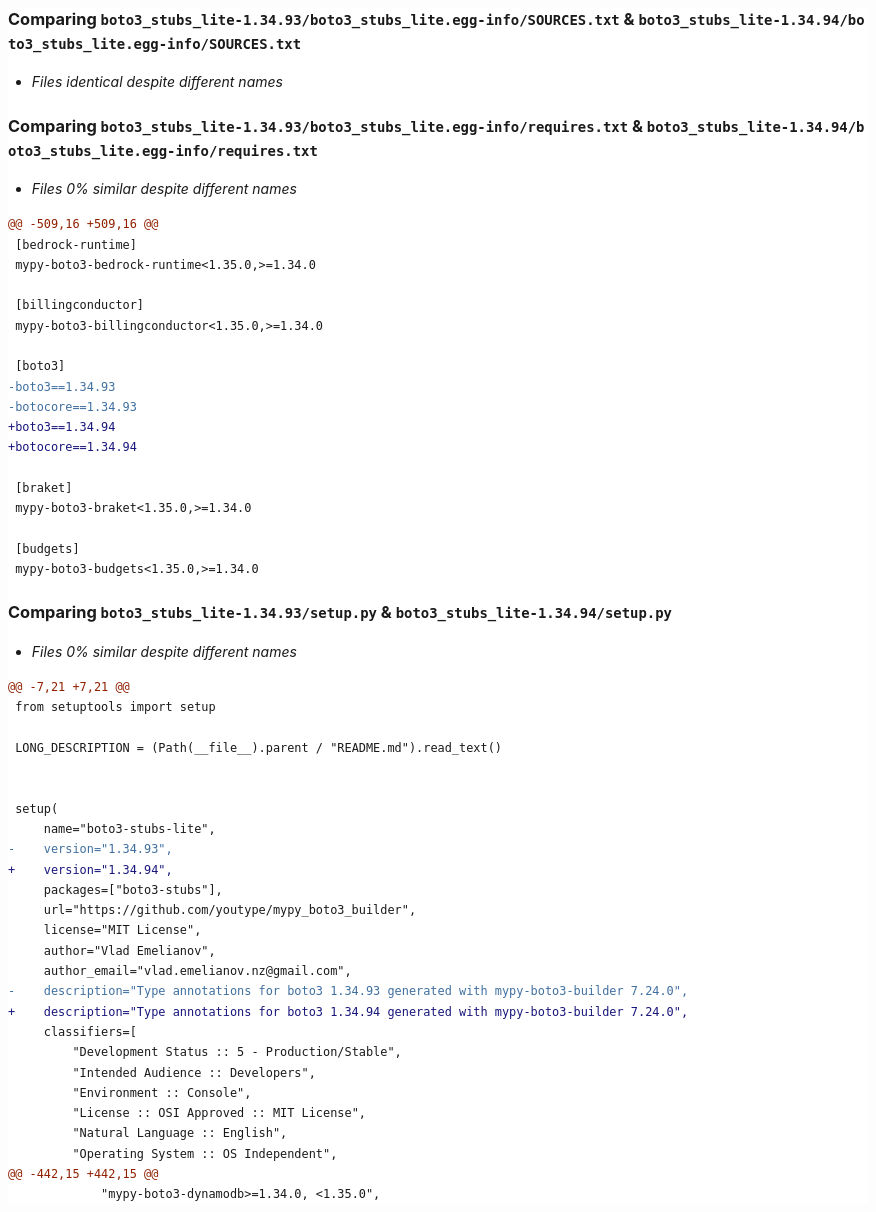 ### Comparing `boto3_stubs_lite-1.34.93/boto3_stubs_lite.egg-info/SOURCES.txt` & `boto3_stubs_lite-1.34.94/boto3_stubs_lite.egg-info/SOURCES.txt`

 * *Files identical despite different names*

### Comparing `boto3_stubs_lite-1.34.93/boto3_stubs_lite.egg-info/requires.txt` & `boto3_stubs_lite-1.34.94/boto3_stubs_lite.egg-info/requires.txt`

 * *Files 0% similar despite different names*

```diff
@@ -509,16 +509,16 @@
 [bedrock-runtime]
 mypy-boto3-bedrock-runtime<1.35.0,>=1.34.0
 
 [billingconductor]
 mypy-boto3-billingconductor<1.35.0,>=1.34.0
 
 [boto3]
-boto3==1.34.93
-botocore==1.34.93
+boto3==1.34.94
+botocore==1.34.94
 
 [braket]
 mypy-boto3-braket<1.35.0,>=1.34.0
 
 [budgets]
 mypy-boto3-budgets<1.35.0,>=1.34.0
```

### Comparing `boto3_stubs_lite-1.34.93/setup.py` & `boto3_stubs_lite-1.34.94/setup.py`

 * *Files 0% similar despite different names*

```diff
@@ -7,21 +7,21 @@
 from setuptools import setup
 
 LONG_DESCRIPTION = (Path(__file__).parent / "README.md").read_text()
 
 
 setup(
     name="boto3-stubs-lite",
-    version="1.34.93",
+    version="1.34.94",
     packages=["boto3-stubs"],
     url="https://github.com/youtype/mypy_boto3_builder",
     license="MIT License",
     author="Vlad Emelianov",
     author_email="vlad.emelianov.nz@gmail.com",
-    description="Type annotations for boto3 1.34.93 generated with mypy-boto3-builder 7.24.0",
+    description="Type annotations for boto3 1.34.94 generated with mypy-boto3-builder 7.24.0",
     classifiers=[
         "Development Status :: 5 - Production/Stable",
         "Intended Audience :: Developers",
         "Environment :: Console",
         "License :: OSI Approved :: MIT License",
         "Natural Language :: English",
         "Operating System :: OS Independent",
@@ -442,15 +442,15 @@
             "mypy-boto3-dynamodb>=1.34.0, <1.35.0",
```